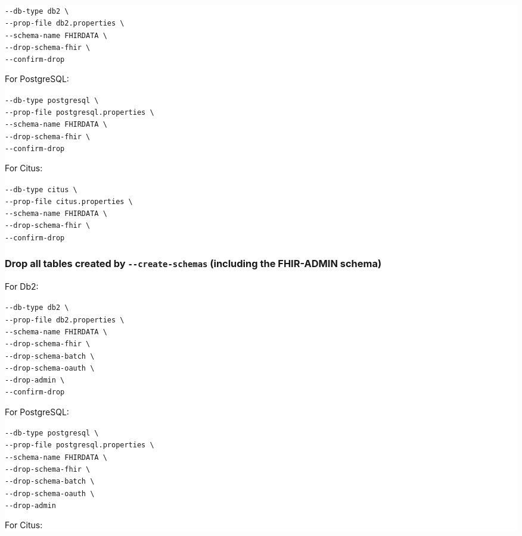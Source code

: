 ```
--db-type db2 \
--prop-file db2.properties \
--schema-name FHIRDATA \
--drop-schema-fhir \
--confirm-drop
```

For PostgreSQL:

```
--db-type postgresql \
--prop-file postgresql.properties \
--schema-name FHIRDATA \
--drop-schema-fhir \
--confirm-drop
```

For Citus:

```
--db-type citus \
--prop-file citus.properties \
--schema-name FHIRDATA \
--drop-schema-fhir \
--confirm-drop
```

### Drop all tables created by `--create-schemas` (including the FHIR-ADMIN schema)
For Db2:

```
--db-type db2 \
--prop-file db2.properties \
--schema-name FHIRDATA \
--drop-schema-fhir \
--drop-schema-batch \
--drop-schema-oauth \
--drop-admin \
--confirm-drop
```

For PostgreSQL:

```
--db-type postgresql \
--prop-file postgresql.properties \
--schema-name FHIRDATA \
--drop-schema-fhir \
--drop-schema-batch \
--drop-schema-oauth \
--drop-admin
```

For Citus:
